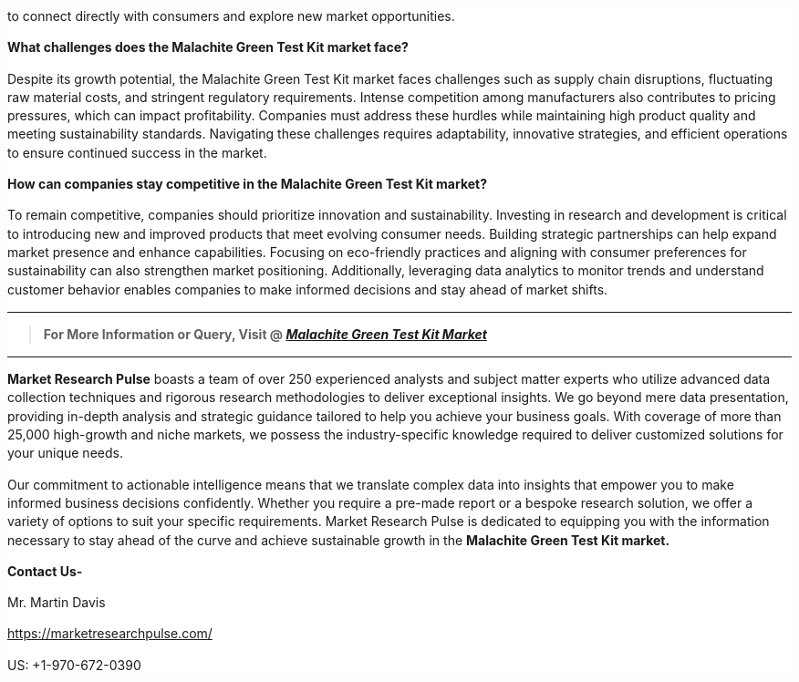 to connect directly with consumers and explore new market opportunities.</p><p><strong>What challenges does the Malachite Green Test Kit market face?</strong></p><p>Despite its growth potential, the Malachite Green Test Kit market faces challenges such as supply chain disruptions, fluctuating raw material costs, and stringent regulatory requirements. Intense competition among manufacturers also contributes to pricing pressures, which can impact profitability. Companies must address these hurdles while maintaining high product quality and meeting sustainability standards. Navigating these challenges requires adaptability, innovative strategies, and efficient operations to ensure continued success in the market.</p><p><strong>How can companies stay competitive in the Malachite Green Test Kit market?</strong></p><p>To remain competitive, companies should prioritize innovation and sustainability. Investing in research and development is critical to introducing new and improved products that meet evolving consumer needs. Building strategic partnerships can help expand market presence and enhance capabilities. Focusing on eco-friendly practices and aligning with consumer preferences for sustainability can also strengthen market positioning. Additionally, leveraging data analytics to monitor trends and understand customer behavior enables companies to make informed decisions and stay ahead of market shifts.</p><hr /><blockquote><p><strong>For More Information or Query, Visit @&nbsp;<em><a href="https://marketresearchpulse.com/report/41292/malachite-green-test-kit-market?utm_source=Linkedin&utm_medium=021">Malachite Green Test Kit Market</a></em></strong></p></blockquote><hr /><p><strong>Market Research Pulse</strong> boasts a team of over 250 experienced analysts and subject matter experts who utilize advanced data collection techniques and rigorous research methodologies to deliver exceptional insights. We go beyond mere data presentation, providing in-depth analysis and strategic guidance tailored to help you achieve your business goals. With coverage of more than 25,000 high-growth and niche markets, we possess the industry-specific knowledge required to deliver customized solutions for your unique needs.</p><p>Our commitment to actionable intelligence means that we translate complex data into insights that empower you to make informed business decisions confidently. Whether you require a pre-made report or a bespoke research solution, we offer a variety of options to suit your specific requirements. Market Research Pulse is dedicated to equipping you with the information necessary to stay ahead of the curve and achieve sustainable growth in the <strong>Malachite Green Test Kit market.</strong></p><p><strong>Contact Us-</strong></p><p>Mr. Martin Davis</p><p>https://marketresearchpulse.com/</p><p>US: +1-970-672-0390</p>
